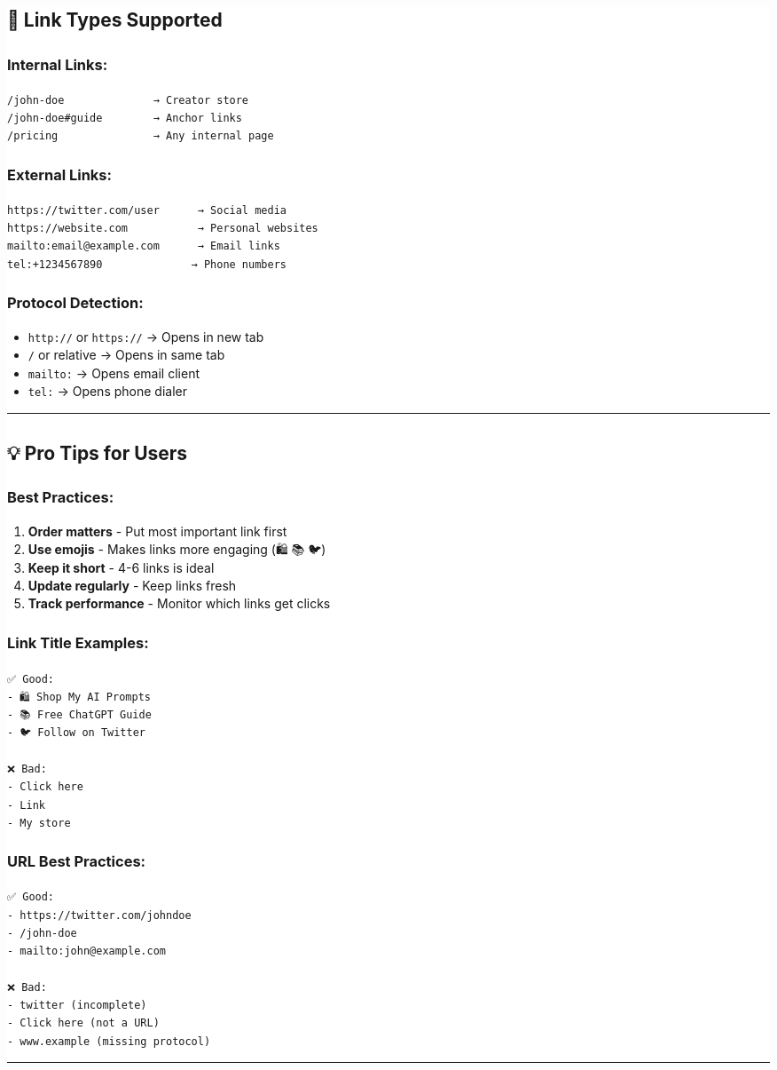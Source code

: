 
## 🚀 Link Types Supported

### Internal Links:
```
/john-doe              → Creator store
/john-doe#guide        → Anchor links
/pricing               → Any internal page
```

### External Links:
```
https://twitter.com/user      → Social media
https://website.com           → Personal websites
mailto:email@example.com      → Email links
tel:+1234567890              → Phone numbers
```

### Protocol Detection:
- `http://` or `https://` → Opens in new tab
- `/` or relative → Opens in same tab
- `mailto:` → Opens email client
- `tel:` → Opens phone dialer

---

## 💡 Pro Tips for Users

### Best Practices:
1. **Order matters** - Put most important link first
2. **Use emojis** - Makes links more engaging (🛍️ 📚 🐦)
3. **Keep it short** - 4-6 links is ideal
4. **Update regularly** - Keep links fresh
5. **Track performance** - Monitor which links get clicks

### Link Title Examples:
```
✅ Good:
- 🛍️ Shop My AI Prompts
- 📚 Free ChatGPT Guide
- 🐦 Follow on Twitter

❌ Bad:
- Click here
- Link
- My store
```

### URL Best Practices:
```
✅ Good:
- https://twitter.com/johndoe
- /john-doe
- mailto:john@example.com

❌ Bad:
- twitter (incomplete)
- Click here (not a URL)
- www.example (missing protocol)
```

---